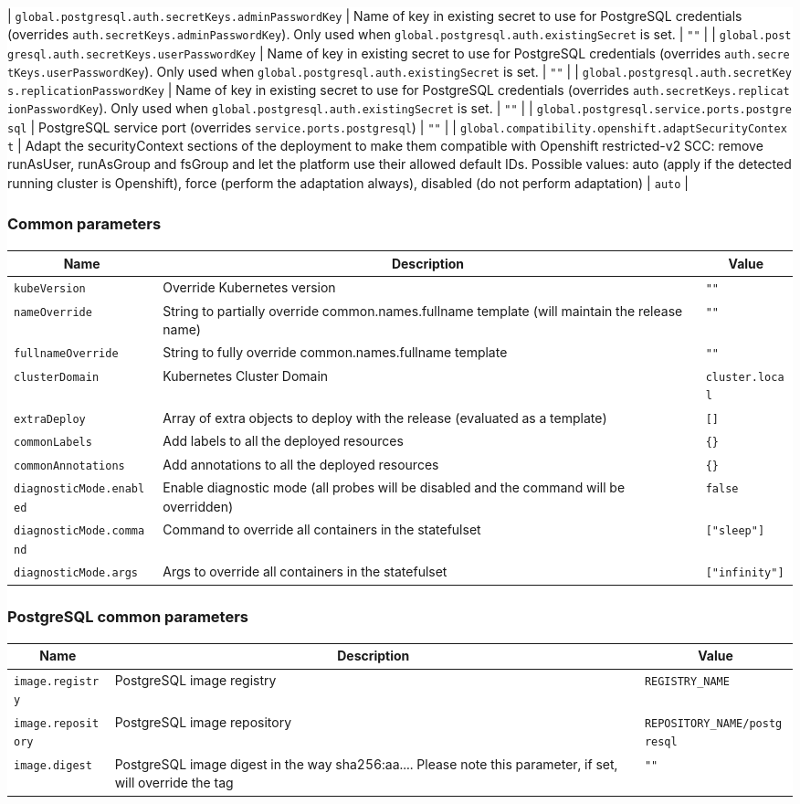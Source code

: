 | `global.postgresql.auth.secretKeys.adminPasswordKey`       | Name of key in existing secret to use for PostgreSQL credentials (overrides `auth.secretKeys.adminPasswordKey`). Only used when `global.postgresql.auth.existingSecret` is set.                                                                                                                                                                                     | `""`   |
| `global.postgresql.auth.secretKeys.userPasswordKey`        | Name of key in existing secret to use for PostgreSQL credentials (overrides `auth.secretKeys.userPasswordKey`). Only used when `global.postgresql.auth.existingSecret` is set.                                                                                                                                                                                      | `""`   |
| `global.postgresql.auth.secretKeys.replicationPasswordKey` | Name of key in existing secret to use for PostgreSQL credentials (overrides `auth.secretKeys.replicationPasswordKey`). Only used when `global.postgresql.auth.existingSecret` is set.                                                                                                                                                                               | `""`   |
| `global.postgresql.service.ports.postgresql`               | PostgreSQL service port (overrides `service.ports.postgresql`)                                                                                                                                                                                                                                                                                                      | `""`   |
| `global.compatibility.openshift.adaptSecurityContext`      | Adapt the securityContext sections of the deployment to make them compatible with Openshift restricted-v2 SCC: remove runAsUser, runAsGroup and fsGroup and let the platform use their allowed default IDs. Possible values: auto (apply if the detected running cluster is Openshift), force (perform the adaptation always), disabled (do not perform adaptation) | `auto` |

### Common parameters

| Name                     | Description                                                                                  | Value           |
| ------------------------ | -------------------------------------------------------------------------------------------- | --------------- |
| `kubeVersion`            | Override Kubernetes version                                                                  | `""`            |
| `nameOverride`           | String to partially override common.names.fullname template (will maintain the release name) | `""`            |
| `fullnameOverride`       | String to fully override common.names.fullname template                                      | `""`            |
| `clusterDomain`          | Kubernetes Cluster Domain                                                                    | `cluster.local` |
| `extraDeploy`            | Array of extra objects to deploy with the release (evaluated as a template)                  | `[]`            |
| `commonLabels`           | Add labels to all the deployed resources                                                     | `{}`            |
| `commonAnnotations`      | Add annotations to all the deployed resources                                                | `{}`            |
| `diagnosticMode.enabled` | Enable diagnostic mode (all probes will be disabled and the command will be overridden)      | `false`         |
| `diagnosticMode.command` | Command to override all containers in the statefulset                                        | `["sleep"]`     |
| `diagnosticMode.args`    | Args to override all containers in the statefulset                                           | `["infinity"]`  |

### PostgreSQL common parameters

| Name                                     | Description                                                                                                                                                                                                                                                                                                                                   | Value                        |
| ---------------------------------------- | --------------------------------------------------------------------------------------------------------------------------------------------------------------------------------------------------------------------------------------------------------------------------------------------------------------------------------------------- | ---------------------------- |
| `image.registry`                         | PostgreSQL image registry                                                                                                                                                                                                                                                                                                                     | `REGISTRY_NAME`              |
| `image.repository`                       | PostgreSQL image repository                                                                                                                                                                                                                                                                                                                   | `REPOSITORY_NAME/postgresql` |
| `image.digest`                           | PostgreSQL image digest in the way sha256:aa.... Please note this parameter, if set, will override the tag                                                                                                                                                                                                                                    | `""`                         |